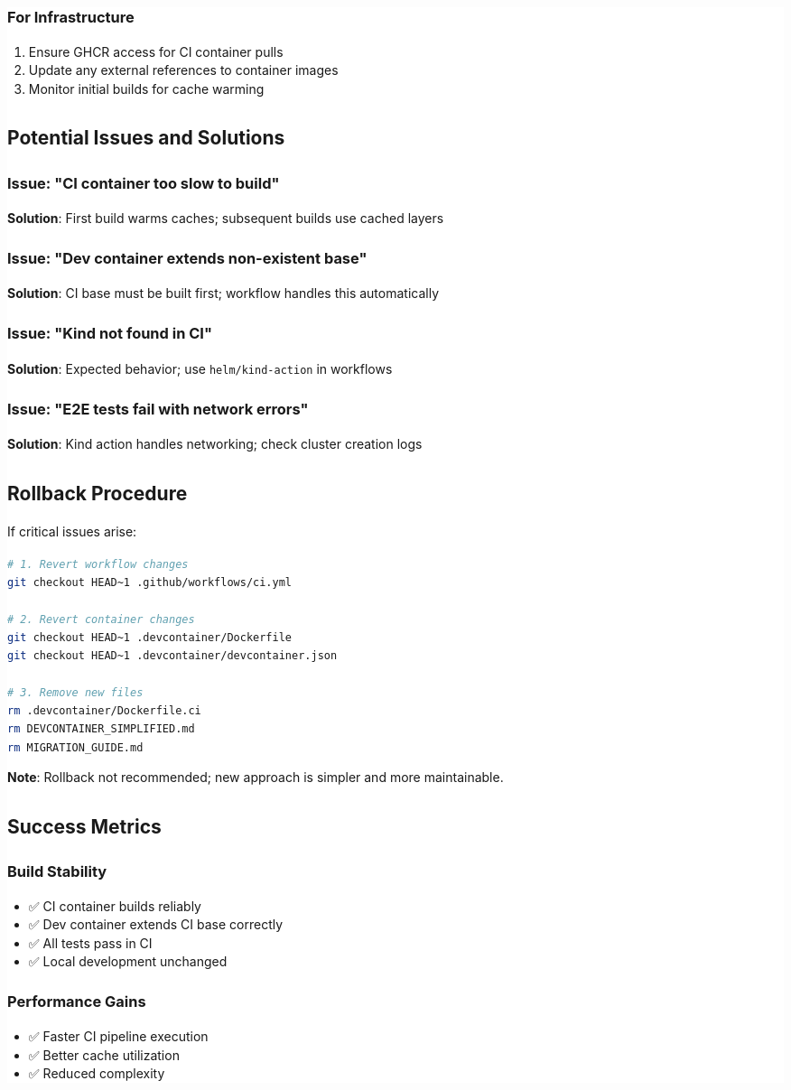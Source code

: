 ### For Infrastructure

1. Ensure GHCR access for CI container pulls
2. Update any external references to container images
3. Monitor initial builds for cache warming

## Potential Issues and Solutions

### Issue: "CI container too slow to build"
**Solution**: First build warms caches; subsequent builds use cached layers

### Issue: "Dev container extends non-existent base"
**Solution**: CI base must be built first; workflow handles this automatically

### Issue: "Kind not found in CI"
**Solution**: Expected behavior; use `helm/kind-action` in workflows

### Issue: "E2E tests fail with network errors"
**Solution**: Kind action handles networking; check cluster creation logs

## Rollback Procedure

If critical issues arise:

```bash
# 1. Revert workflow changes
git checkout HEAD~1 .github/workflows/ci.yml

# 2. Revert container changes
git checkout HEAD~1 .devcontainer/Dockerfile
git checkout HEAD~1 .devcontainer/devcontainer.json

# 3. Remove new files
rm .devcontainer/Dockerfile.ci
rm DEVCONTAINER_SIMPLIFIED.md
rm MIGRATION_GUIDE.md
```

**Note**: Rollback not recommended; new approach is simpler and more maintainable.

## Success Metrics

### Build Stability
- ✅ CI container builds reliably
- ✅ Dev container extends CI base correctly
- ✅ All tests pass in CI
- ✅ Local development unchanged

### Performance Gains
- ✅ Faster CI pipeline execution
- ✅ Better cache utilization
- ✅ Reduced complexity
